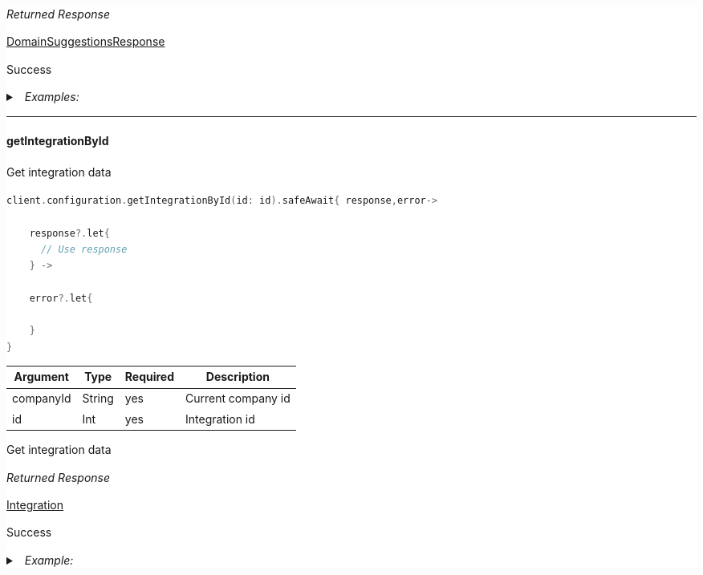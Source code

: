 *Returned Response*




[DomainSuggestionsResponse](#DomainSuggestionsResponse)

Success




<details><summary><i>&nbsp; Examples:</i></summary></details>









---


#### getIntegrationById
Get integration data




```kotlin
client.configuration.getIntegrationById(id: id).safeAwait{ response,error->
    
    response?.let{
      // Use response
    } ->
     
    error?.let{
      
    } 
}
```



| Argument  |  Type  | Required | Description |
| --------- | -----  | -------- | ----------- | 
| companyId | String | yes | Current company id |   
| id | Int | yes | Integration id |  



Get integration data

*Returned Response*




[Integration](#Integration)

Success




<details><summary><i>&nbsp; Example:</i></summary></details>
